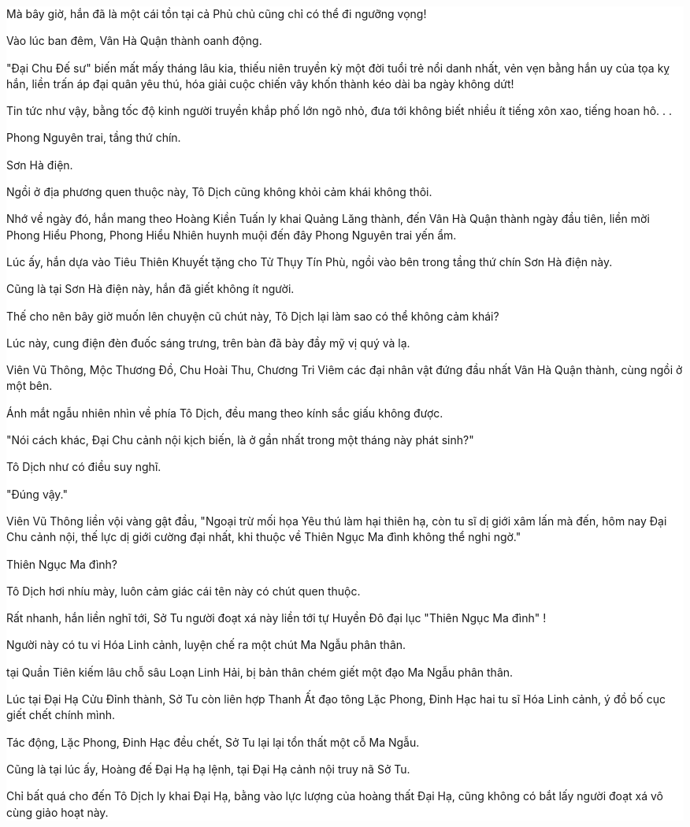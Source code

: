 Mà bây giờ, hắn đã là một cái tồn tại cả Phủ chủ cũng chỉ có thể đi ngưỡng vọng!

Vào lúc ban đêm, Vân Hà Quận thành oanh động.

"Đại Chu Đế sư" biến mất mấy tháng lâu kia, thiếu niên truyền kỳ một đời tuổi trẻ nổi danh nhất, vẻn vẹn bằng hắn uy của tọa kỵ hắn, liền trấn áp đại quân yêu thú, hóa giải cuộc chiến vây khốn thành kéo dài ba ngày không dứt!

Tin tức như vậy, bằng tốc độ kinh người truyền khắp phố lớn ngõ nhỏ, đưa tới không biết nhiều ít tiếng xôn xao, tiếng hoan hô. . .

Phong Nguyên trai, tầng thứ chín.

Sơn Hà điện.

Ngồi ở địa phương quen thuộc này, Tô Dịch cũng không khỏi cảm khái không thôi.

Nhớ về ngày đó, hắn mang theo Hoàng Kiền Tuấn ly khai Quảng Lăng thành, đến Vân Hà Quận thành ngày đầu tiên, liền mời Phong Hiểu Phong, Phong Hiểu Nhiên huynh muội đến đây Phong Nguyên trai yến ẩm.

Lúc ấy, hắn dựa vào Tiêu Thiên Khuyết tặng cho Tử Thụy Tín Phù, ngồi vào bên trong tầng thứ chín Sơn Hà điện này.

Cũng là tại Sơn Hà điện này, hắn đã giết không ít người.

Thế cho nên bây giờ muốn lên chuyện cũ chút này, Tô Dịch lại làm sao có thể không cảm khái?

Lúc này, cung điện đèn đuốc sáng trưng, trên bàn đã bày đầy mỹ vị quý và lạ.

Viên Vũ Thông, Mộc Thương Đồ, Chu Hoài Thu, Chương Tri Viêm các đại nhân vật đứng đầu nhất Vân Hà Quận thành, cùng ngồi ở một bên.

Ánh mắt ngẫu nhiên nhìn về phía Tô Dịch, đều mang theo kính sắc giấu không được.

"Nói cách khác, Đại Chu cảnh nội kịch biến, là ở gần nhất trong một tháng này phát sinh?"

Tô Dịch như có điều suy nghĩ.

"Đúng vậy."

Viên Vũ Thông liền vội vàng gật đầu, "Ngoại trừ mối họa Yêu thú làm hại thiên hạ, còn tu sĩ dị giới xâm lấn mà đến, hôm nay Đại Chu cảnh nội, thế lực dị giới cường đại nhất, khi thuộc về Thiên Ngục Ma đình không thể nghi ngờ."

Thiên Ngục Ma đình?

Tô Dịch hơi nhíu mày, luôn cảm giác cái tên này có chút quen thuộc.

Rất nhanh, hắn liền nghĩ tới, Sở Tu người đoạt xá này liền tới tự Huyền Đô đại lục "Thiên Ngục Ma đình" !

Người này có tu vi Hóa Linh cảnh, luyện chế ra một chút Ma Ngẫu phân thân.

tại Quần Tiên kiếm lâu chỗ sâu Loạn Linh Hải, bị bản thân chém giết một đạo Ma Ngẫu phân thân.

Lúc tại Đại Hạ Cửu Đỉnh thành, Sở Tu còn liên hợp Thanh Ất đạo tông Lặc Phong, Đinh Hạc hai tu sĩ Hóa Linh cảnh, ý đồ bố cục giết chết chính mình.

Tác động, Lặc Phong, Đinh Hạc đều chết, Sở Tu lại lại tổn thất một cỗ Ma Ngẫu.

Cũng là tại lúc ấy, Hoàng đế Đại Hạ hạ lệnh, tại Đại Hạ cảnh nội truy nã Sở Tu.

Chỉ bất quá cho đến Tô Dịch ly khai Đại Hạ, bằng vào lực lượng của hoàng thất Đại Hạ, cũng không có bắt lấy người đoạt xá vô cùng giảo hoạt này.
